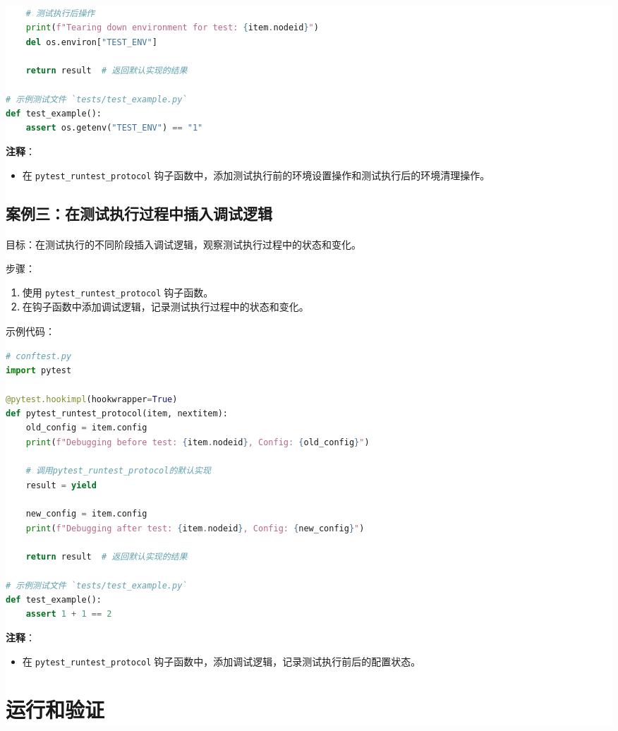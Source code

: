 ```python
    # 测试执行后操作
    print(f"Tearing down environment for test: {item.nodeid}")
    del os.environ["TEST_ENV"]

    return result  # 返回默认实现的结果

# 示例测试文件 `tests/test_example.py`
def test_example():
    assert os.getenv("TEST_ENV") == "1"
```

**注释**：

- 在 `pytest_runtest_protocol` 钩子函数中，添加测试执行前的环境设置操作和测试执行后的环境清理操作。

## 案例三：在测试执行过程中插入调试逻辑

目标：在测试执行的不同阶段插入调试逻辑，观察测试执行过程中的状态和变化。

步骤：

1. 使用 `pytest_runtest_protocol` 钩子函数。
2. 在钩子函数中添加调试逻辑，记录测试执行过程中的状态和变化。

示例代码：

```python
# conftest.py
import pytest

@pytest.hookimpl(hookwrapper=True)
def pytest_runtest_protocol(item, nextitem):
    old_config = item.config
    print(f"Debugging before test: {item.nodeid}, Config: {old_config}")

    # 调用pytest_runtest_protocol的默认实现
    result = yield

    new_config = item.config
    print(f"Debugging after test: {item.nodeid}, Config: {new_config}")

    return result  # 返回默认实现的结果

# 示例测试文件 `tests/test_example.py`
def test_example():
    assert 1 + 1 == 2
```

**注释**：

- 在 `pytest_runtest_protocol` 钩子函数中，添加调试逻辑，记录测试执行前后的配置状态。

# 运行和验证

